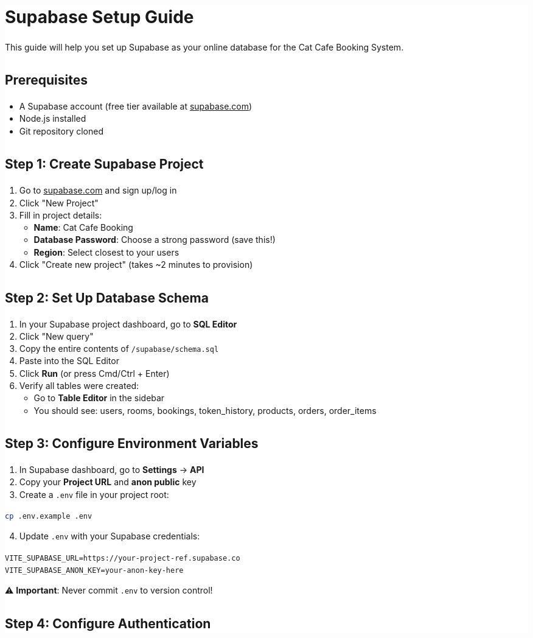 # Supabase Setup Guide

This guide will help you set up Supabase as your online database for the Cat Cafe Booking System.

## Prerequisites

- A Supabase account (free tier available at [supabase.com](https://supabase.com))
- Node.js installed
- Git repository cloned

## Step 1: Create Supabase Project

1. Go to [supabase.com](https://supabase.com) and sign up/log in
2. Click "New Project"
3. Fill in project details:
   - **Name**: Cat Cafe Booking
   - **Database Password**: Choose a strong password (save this!)
   - **Region**: Select closest to your users
4. Click "Create new project" (takes ~2 minutes to provision)

## Step 2: Set Up Database Schema

1. In your Supabase project dashboard, go to **SQL Editor**
2. Click "New query"
3. Copy the entire contents of `/supabase/schema.sql`
4. Paste into the SQL Editor
5. Click **Run** (or press Cmd/Ctrl + Enter)
6. Verify all tables were created:
   - Go to **Table Editor** in the sidebar
   - You should see: users, rooms, bookings, token_history, products, orders, order_items

## Step 3: Configure Environment Variables

1. In Supabase dashboard, go to **Settings** → **API**
2. Copy your **Project URL** and **anon public** key
3. Create a `.env` file in your project root:

```bash
cp .env.example .env
```

4. Update `.env` with your Supabase credentials:

```env
VITE_SUPABASE_URL=https://your-project-ref.supabase.co
VITE_SUPABASE_ANON_KEY=your-anon-key-here
```

⚠️ **Important**: Never commit `.env` to version control!

## Step 4: Configure Authentication
